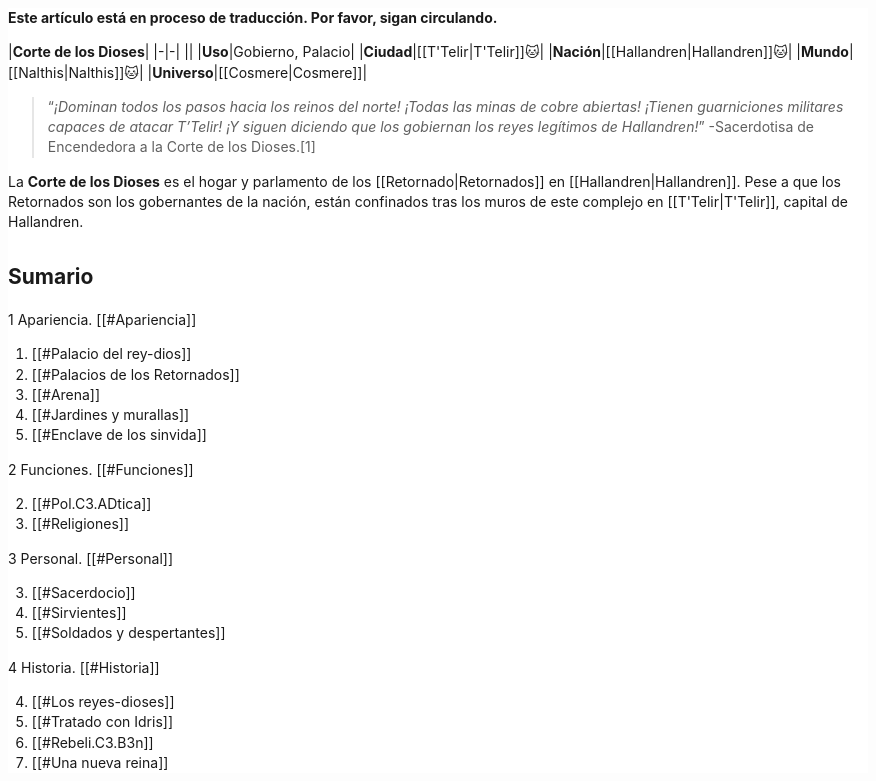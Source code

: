 **Este artículo está en proceso de traducción. Por favor, sigan circulando.**


|**Corte de los Dioses**|
|-|-|
||
|**Uso**|Gobierno, Palacio|
|**Ciudad**|[[T'Telir\|T'Telir]]🐱︎|
|**Nación**|[[Hallandren\|Hallandren]]🐱︎|
|**Mundo**|[[Nalthis\|Nalthis]]🐱︎|
|**Universo**|[[Cosmere\|Cosmere]]|

>“*¡Dominan todos los pasos hacia los reinos del norte! ¡Todas las minas de cobre abiertas! ¡Tienen guarniciones militares capaces de atacar T’Telir! ¡Y siguen diciendo que los gobiernan los reyes legítimos de Hallandren!*”
\-Sacerdotisa de Encendedora a la Corte de los Dioses.[1]


La **Corte de los Dioses** es el hogar y parlamento de los [[Retornado\|Retornados]] en [[Hallandren\|Hallandren]]. Pese a que los Retornados son los gobernantes de la nación, están confinados tras los muros de este complejo en [[T'Telir\|T'Telir]], capital de Hallandren.

## Sumario

1 Apariencia. [[#Apariencia]] 

1. [[#Palacio del rey-dios]] 
1. [[#Palacios de los Retornados]] 
1. [[#Arena]] 
1. [[#Jardines y murallas]] 
1. [[#Enclave de los sinvida]] 


2 Funciones. [[#Funciones]] 

2. [[#Pol.C3.ADtica]] 
2. [[#Religiones]] 


3 Personal. [[#Personal]] 

3. [[#Sacerdocio]] 
3. [[#Sirvientes]] 
3. [[#Soldados y despertantes]] 


4 Historia. [[#Historia]] 

4. [[#Los reyes-dioses]] 
4. [[#Tratado con Idris]] 
4. [[#Rebeli.C3.B3n]] 
4. [[#Una nueva reina]] 

